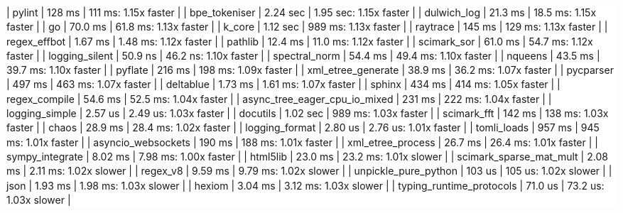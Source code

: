 | pylint                           | 128 ms                                                   | 111 ms: 1.15x faster                                                     |
| bpe_tokeniser                    | 2.24 sec                                                 | 1.95 sec: 1.15x faster                                                   |
| dulwich_log                      | 21.3 ms                                                  | 18.5 ms: 1.15x faster                                                    |
| go                               | 70.0 ms                                                  | 61.8 ms: 1.13x faster                                                    |
| k_core                           | 1.12 sec                                                 | 989 ms: 1.13x faster                                                     |
| raytrace                         | 145 ms                                                   | 129 ms: 1.13x faster                                                     |
| regex_effbot                     | 1.67 ms                                                  | 1.48 ms: 1.12x faster                                                    |
| pathlib                          | 12.4 ms                                                  | 11.0 ms: 1.12x faster                                                    |
| scimark_sor                      | 61.0 ms                                                  | 54.7 ms: 1.12x faster                                                    |
| logging_silent                   | 50.9 ns                                                  | 46.2 ns: 1.10x faster                                                    |
| spectral_norm                    | 54.4 ms                                                  | 49.4 ms: 1.10x faster                                                    |
| nqueens                          | 43.5 ms                                                  | 39.7 ms: 1.10x faster                                                    |
| pyflate                          | 216 ms                                                   | 198 ms: 1.09x faster                                                     |
| xml_etree_generate               | 38.9 ms                                                  | 36.2 ms: 1.07x faster                                                    |
| pycparser                        | 497 ms                                                   | 463 ms: 1.07x faster                                                     |
| deltablue                        | 1.73 ms                                                  | 1.61 ms: 1.07x faster                                                    |
| sphinx                           | 434 ms                                                   | 414 ms: 1.05x faster                                                     |
| regex_compile                    | 54.6 ms                                                  | 52.5 ms: 1.04x faster                                                    |
| async_tree_eager_cpu_io_mixed    | 231 ms                                                   | 222 ms: 1.04x faster                                                     |
| logging_simple                   | 2.57 us                                                  | 2.49 us: 1.03x faster                                                    |
| docutils                         | 1.02 sec                                                 | 989 ms: 1.03x faster                                                     |
| scimark_fft                      | 142 ms                                                   | 138 ms: 1.03x faster                                                     |
| chaos                            | 28.9 ms                                                  | 28.4 ms: 1.02x faster                                                    |
| logging_format                   | 2.80 us                                                  | 2.76 us: 1.01x faster                                                    |
| tomli_loads                      | 957 ms                                                   | 945 ms: 1.01x faster                                                     |
| asyncio_websockets               | 190 ms                                                   | 188 ms: 1.01x faster                                                     |
| xml_etree_process                | 26.7 ms                                                  | 26.4 ms: 1.01x faster                                                    |
| sympy_integrate                  | 8.02 ms                                                  | 7.98 ms: 1.00x faster                                                    |
| html5lib                         | 23.0 ms                                                  | 23.2 ms: 1.01x slower                                                    |
| scimark_sparse_mat_mult          | 2.08 ms                                                  | 2.11 ms: 1.02x slower                                                    |
| regex_v8                         | 9.59 ms                                                  | 9.79 ms: 1.02x slower                                                    |
| unpickle_pure_python             | 103 us                                                   | 105 us: 1.02x slower                                                     |
| json                             | 1.93 ms                                                  | 1.98 ms: 1.03x slower                                                    |
| hexiom                           | 3.04 ms                                                  | 3.12 ms: 1.03x slower                                                    |
| typing_runtime_protocols         | 71.0 us                                                  | 73.2 us: 1.03x slower                                                    |